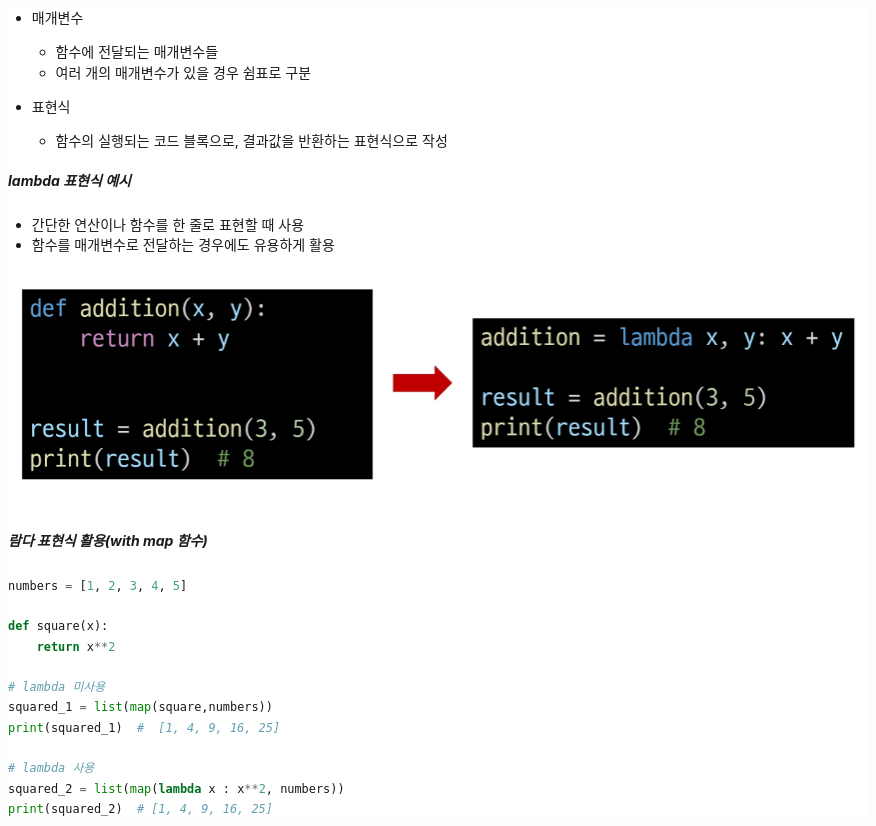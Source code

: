- 매개변수
    - 함수에 전달되는 매개변수들
    - 여러 개의 매개변수가 있을 경우 쉼표로 구분

- 표현식
    - 함수의 실행되는 코드 블록으로, 결과값을 반환하는 표현식으로 작성


##### lambda 표현식 예시

- 간단한 연산이나 함수를 한 줄로 표현할 때 사용
- 함수를 매개변수로 전달하는 경우에도 유용하게 활용

![alt text](/python/images/image_24.png)


##### 람다 표현식 활용(with map 함수)

```python
numbers = [1, 2, 3, 4, 5]

def square(x):
    return x**2

# lambda 미사용
squared_1 = list(map(square,numbers))
print(squared_1)  #  [1, 4, 9, 16, 25]

# lambda 사용
squared_2 = list(map(lambda x : x**2, numbers))
print(squared_2)  # [1, 4, 9, 16, 25]
``` 